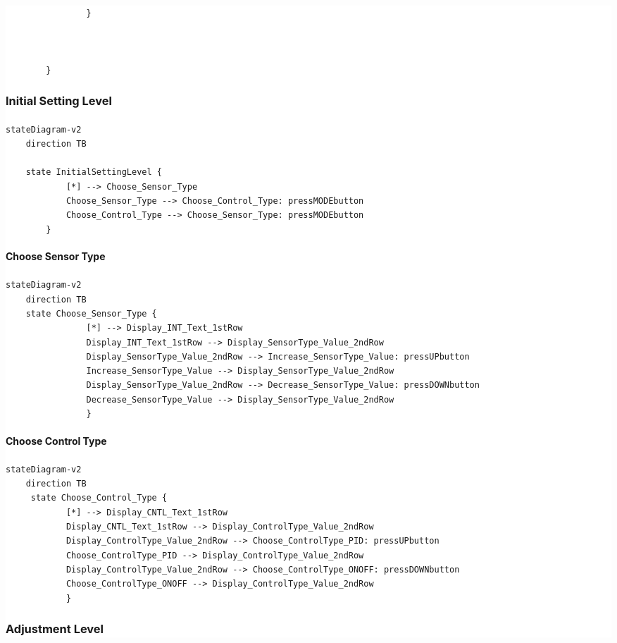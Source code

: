 ```mermaid
                }



        }
```

### Initial Setting Level

```mermaid
stateDiagram-v2
    direction TB

    state InitialSettingLevel {
            [*] --> Choose_Sensor_Type
            Choose_Sensor_Type --> Choose_Control_Type: pressMODEbutton
            Choose_Control_Type --> Choose_Sensor_Type: pressMODEbutton
        }

```

#### Choose Sensor Type

```mermaid
stateDiagram-v2
    direction TB
    state Choose_Sensor_Type {
                [*] --> Display_INT_Text_1stRow
                Display_INT_Text_1stRow --> Display_SensorType_Value_2ndRow
                Display_SensorType_Value_2ndRow --> Increase_SensorType_Value: pressUPbutton
                Increase_SensorType_Value --> Display_SensorType_Value_2ndRow
                Display_SensorType_Value_2ndRow --> Decrease_SensorType_Value: pressDOWNbutton
                Decrease_SensorType_Value --> Display_SensorType_Value_2ndRow
                }
```

#### Choose Control Type

```mermaid
stateDiagram-v2
    direction TB
     state Choose_Control_Type {
            [*] --> Display_CNTL_Text_1stRow
            Display_CNTL_Text_1stRow --> Display_ControlType_Value_2ndRow
            Display_ControlType_Value_2ndRow --> Choose_ControlType_PID: pressUPbutton
            Choose_ControlType_PID --> Display_ControlType_Value_2ndRow
            Display_ControlType_Value_2ndRow --> Choose_ControlType_ONOFF: pressDOWNbutton
            Choose_ControlType_ONOFF --> Display_ControlType_Value_2ndRow
            }
```

### Adjustment Level
